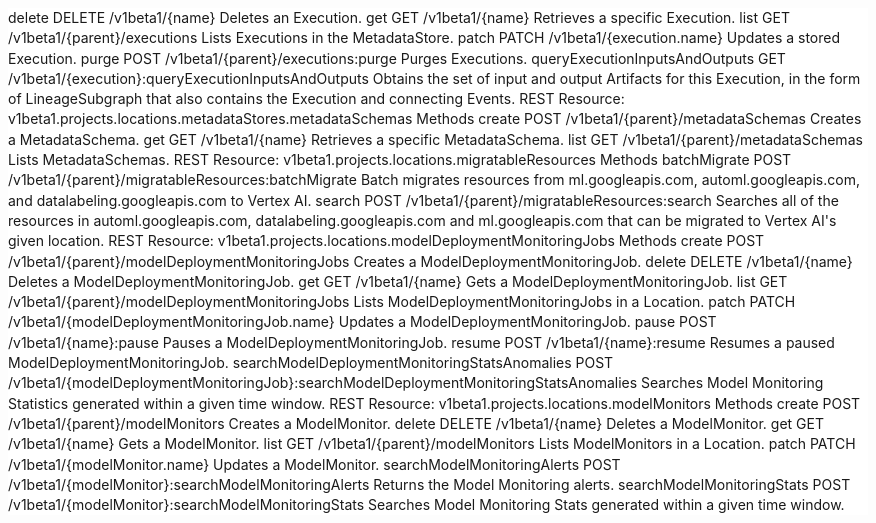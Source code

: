 delete 	DELETE /v1beta1/{name}
Deletes an Execution.
get 	GET /v1beta1/{name}
Retrieves a specific Execution.
list 	GET /v1beta1/{parent}/executions
Lists Executions in the MetadataStore.
patch 	PATCH /v1beta1/{execution.name}
Updates a stored Execution.
purge 	POST /v1beta1/{parent}/executions:purge
Purges Executions.
queryExecutionInputsAndOutputs 	GET /v1beta1/{execution}:queryExecutionInputsAndOutputs
Obtains the set of input and output Artifacts for this Execution, in the form of LineageSubgraph that also contains the Execution and connecting Events.
REST Resource: v1beta1.projects.locations.metadataStores.metadataSchemas
Methods
create 	POST /v1beta1/{parent}/metadataSchemas
Creates a MetadataSchema.
get 	GET /v1beta1/{name}
Retrieves a specific MetadataSchema.
list 	GET /v1beta1/{parent}/metadataSchemas
Lists MetadataSchemas.
REST Resource: v1beta1.projects.locations.migratableResources
Methods
batchMigrate 	POST /v1beta1/{parent}/migratableResources:batchMigrate
Batch migrates resources from ml.googleapis.com, automl.googleapis.com, and datalabeling.googleapis.com to Vertex AI.
search 	POST /v1beta1/{parent}/migratableResources:search
Searches all of the resources in automl.googleapis.com, datalabeling.googleapis.com and ml.googleapis.com that can be migrated to Vertex AI's given location.
REST Resource: v1beta1.projects.locations.modelDeploymentMonitoringJobs
Methods
create 	POST /v1beta1/{parent}/modelDeploymentMonitoringJobs
Creates a ModelDeploymentMonitoringJob.
delete 	DELETE /v1beta1/{name}
Deletes a ModelDeploymentMonitoringJob.
get 	GET /v1beta1/{name}
Gets a ModelDeploymentMonitoringJob.
list 	GET /v1beta1/{parent}/modelDeploymentMonitoringJobs
Lists ModelDeploymentMonitoringJobs in a Location.
patch 	PATCH /v1beta1/{modelDeploymentMonitoringJob.name}
Updates a ModelDeploymentMonitoringJob.
pause 	POST /v1beta1/{name}:pause
Pauses a ModelDeploymentMonitoringJob.
resume 	POST /v1beta1/{name}:resume
Resumes a paused ModelDeploymentMonitoringJob.
searchModelDeploymentMonitoringStatsAnomalies 	POST /v1beta1/{modelDeploymentMonitoringJob}:searchModelDeploymentMonitoringStatsAnomalies
Searches Model Monitoring Statistics generated within a given time window.
REST Resource: v1beta1.projects.locations.modelMonitors
Methods
create 	POST /v1beta1/{parent}/modelMonitors
Creates a ModelMonitor.
delete 	DELETE /v1beta1/{name}
Deletes a ModelMonitor.
get 	GET /v1beta1/{name}
Gets a ModelMonitor.
list 	GET /v1beta1/{parent}/modelMonitors
Lists ModelMonitors in a Location.
patch 	PATCH /v1beta1/{modelMonitor.name}
Updates a ModelMonitor.
searchModelMonitoringAlerts 	POST /v1beta1/{modelMonitor}:searchModelMonitoringAlerts
Returns the Model Monitoring alerts.
searchModelMonitoringStats 	POST /v1beta1/{modelMonitor}:searchModelMonitoringStats
Searches Model Monitoring Stats generated within a given time window.